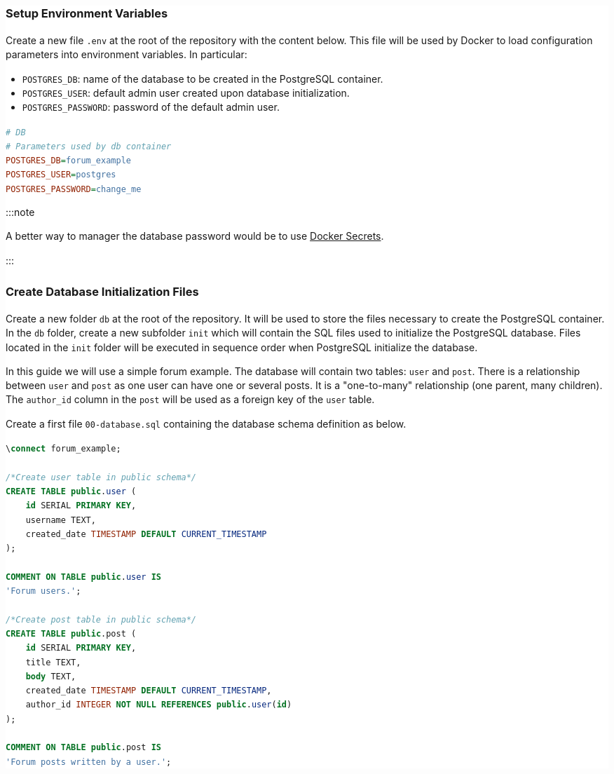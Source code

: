### Setup Environment Variables

Create a new file `.env` at the root of the repository with the content below.
This file will be used by Docker to load configuration parameters into
environment variables. In particular:

- `POSTGRES_DB`: name of the database to be created in the PostgreSQL container.
- `POSTGRES_USER`: default admin user created upon database initialization.
- `POSTGRES_PASSWORD`: password of the default admin user.

```ini
# DB
# Parameters used by db container
POSTGRES_DB=forum_example
POSTGRES_USER=postgres
POSTGRES_PASSWORD=change_me
```

:::note

A better way to manager the database password would be to use
[Docker Secrets](https://docs.docker.com/engine/reference/commandline/secret/).

:::

### Create Database Initialization Files

Create a new folder `db` at the root of the repository. It will be used to store
the files necessary to create the PostgreSQL container. In the `db` folder,
create a new subfolder `init` which will contain the SQL files used to
initialize the PostgreSQL database. Files located in the `init` folder will be
executed in sequence order when PostgreSQL initialize the database.

In this guide we will use a simple forum example. The database will contain two
tables: `user` and `post`. There is a relationship between `user` and `post` as
one user can have one or several posts. It is a "one-to-many" relationship (one
parent, many children). The `author_id` column in the `post` will be used as a
foreign key of the `user` table.

Create a first file `00-database.sql` containing the database schema definition
as below.

```sql
\connect forum_example;

/*Create user table in public schema*/
CREATE TABLE public.user (
    id SERIAL PRIMARY KEY,
    username TEXT,
    created_date TIMESTAMP DEFAULT CURRENT_TIMESTAMP
);

COMMENT ON TABLE public.user IS
'Forum users.';

/*Create post table in public schema*/
CREATE TABLE public.post (
    id SERIAL PRIMARY KEY,
    title TEXT,
    body TEXT,
    created_date TIMESTAMP DEFAULT CURRENT_TIMESTAMP,
    author_id INTEGER NOT NULL REFERENCES public.user(id)
);

COMMENT ON TABLE public.post IS
'Forum posts written by a user.';
```
